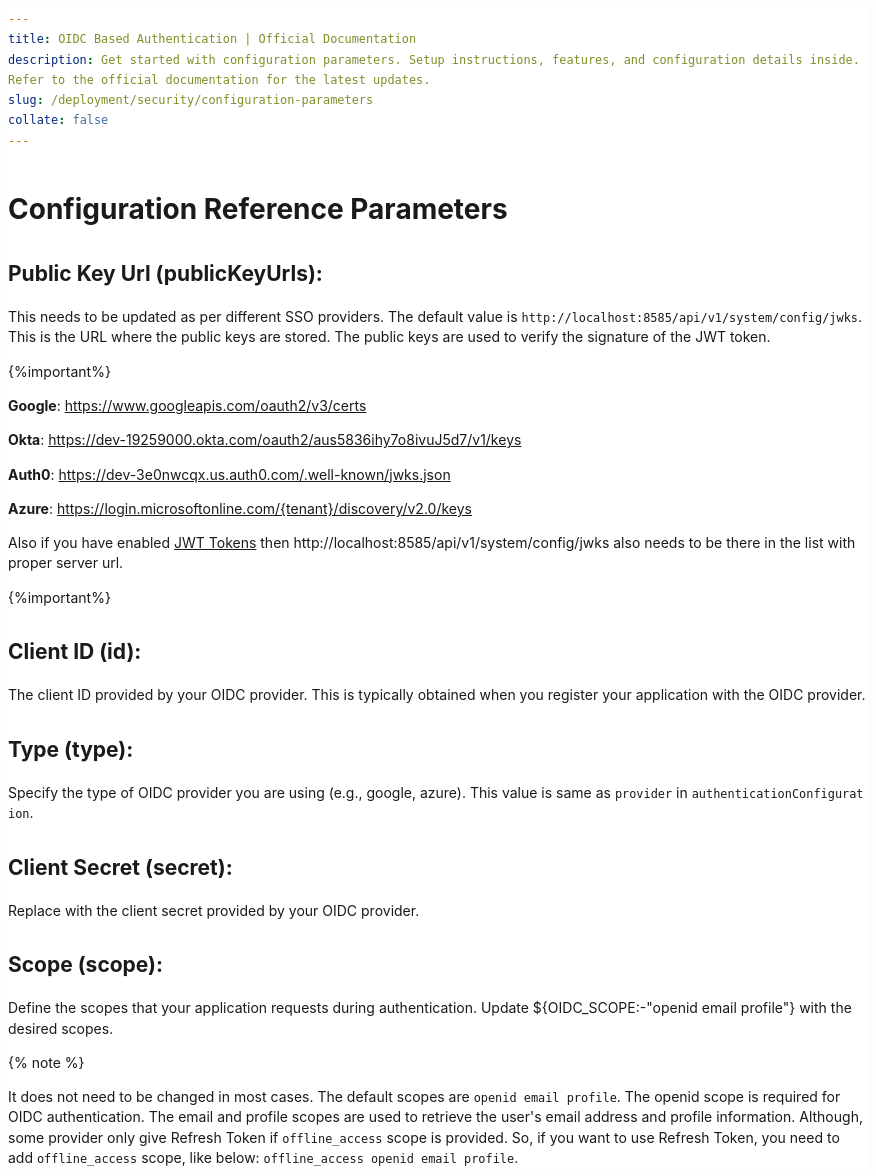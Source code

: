```yaml
---
title: OIDC Based Authentication | Official Documentation
description: Get started with configuration parameters. Setup instructions, features, and configuration details inside. Refer to the official documentation for the latest updates.
slug: /deployment/security/configuration-parameters
collate: false
---
```


# Configuration Reference Parameters

## Public Key Url (publicKeyUrls): 
This needs to be updated as per different SSO providers. The default value is `http://localhost:8585/api/v1/system/config/jwks`. This is the URL where the public keys are stored. The public keys are used to verify the signature of the JWT token.

{%important%}

**Google**: https://www.googleapis.com/oauth2/v3/certs

**Okta**: https://dev-19259000.okta.com/oauth2/aus5836ihy7o8ivuJ5d7/v1/keys

**Auth0**: https://dev-3e0nwcqx.us.auth0.com/.well-known/jwks.json

**Azure**: https://login.microsoftonline.com/{tenant}/discovery/v2.0/keys

Also if you have enabled [JWT Tokens](/deployment/security/enable-jwt-tokens) then http://localhost:8585/api/v1/system/config/jwks also needs to be there in the list with proper server url.

{%important%}

## Client ID (id):
The client ID provided by your OIDC provider. This is typically obtained when you register your application with the OIDC provider.

## Type (type): 
Specify the type of OIDC provider you are using (e.g., google, azure). This value is same as `provider` in `authenticationConfiguration`.

## Client Secret (secret): 
Replace with the client secret provided by your OIDC provider.

## Scope (scope): 
Define the scopes that your application requests during authentication. Update ${OIDC_SCOPE:-"openid email profile"} with the desired scopes.

{% note %}

It does not need to be changed in most cases. The default scopes are `openid email profile`. The openid scope is required for OIDC authentication. The email and profile scopes are used to retrieve the user's email address and profile information.
Although, some provider only give Refresh Token if `offline_access` scope is provided. So, if you want to use Refresh Token, you need to add `offline_access` scope, like below:
`offline_access openid email profile`.
